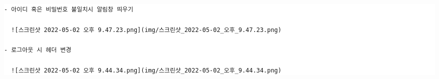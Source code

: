     - 아이디 혹은 비밀번호 불일치시 알림창 띄우기

      ![스크린샷 2022-05-02 오후 9.47.23.png](img/스크린샷_2022-05-02_오후_9.47.23.png)

    - 로그아웃 시 헤더 변경

      ![스크린샷 2022-05-02 오후 9.44.34.png](img/스크린샷_2022-05-02_오후_9.44.34.png)
